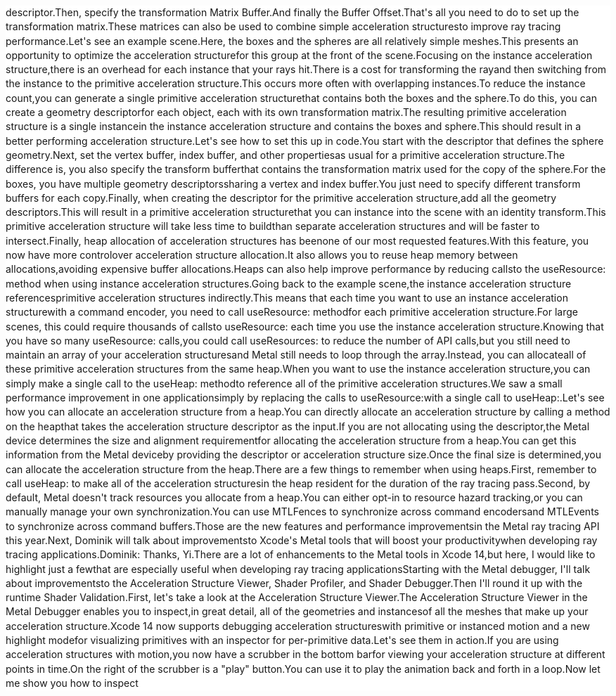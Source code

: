 descriptor.Then, specify the transformation Matrix Buffer.And finally the Buffer Offset.That's all you need to do to set up the transformation matrix.These matrices can also be used to combine simple acceleration structuresto improve ray tracing performance.Let's see an example scene.Here, the boxes and the spheres are all relatively simple meshes.This presents an opportunity to optimize the acceleration structurefor this group at the front of the scene.Focusing on the instance acceleration structure,there is an overhead for each instance that your rays hit.There is a cost for transforming the rayand then switching from the instance to the primitive acceleration structure.This occurs more often with overlapping instances.To reduce the instance count,you can generate a single primitive acceleration structurethat contains both the boxes and the sphere.To do this, you can create a geometry descriptorfor each object, each with its own transformation matrix.The resulting primitive acceleration structure is a single instancein the instance acceleration structure and contains the boxes and sphere.This should result in a better performing acceleration structure.Let's see how to set this up in code.You start with the descriptor that defines the sphere geometry.Next, set the vertex buffer, index buffer, and other propertiesas usual for a primitive acceleration structure.The difference is, you also specify the transform bufferthat contains the transformation matrix used for the copy of the sphere.For the boxes, you have multiple geometry descriptorssharing a vertex and index buffer.You just need to specify different transform buffers for each copy.Finally, when creating the descriptor for the primitive acceleration structure,add all the geometry descriptors.This will result in a primitive acceleration structurethat you can instance into the scene with an identity transform.This primitive acceleration structure will take less time to buildthan separate acceleration structures and will be faster to intersect.Finally, heap allocation of acceleration structures has beenone of our most requested features.With this feature, you now have more controlover acceleration structure allocation.It also allows you to reuse heap memory between allocations,avoiding expensive buffer allocations.Heaps can also help improve performance by reducing callsto the useResource: method when using instance acceleration structures.Going back to the example scene,the instance acceleration structure referencesprimitive acceleration structures indirectly.This means that each time you want to use an instance acceleration structurewith a command encoder, you need to call useResource: methodfor each primitive acceleration structure.For large scenes, this could require thousands of callsto useResource: each time you use the instance acceleration structure.Knowing that you have so many useResource: calls,you could call useResources: to reduce the number of API calls,but you still need to maintain an array of your acceleration structuresand Metal still needs to loop through the array.Instead, you can allocateall of these primitive acceleration structures from the same heap.When you want to use the instance acceleration structure,you can simply make a single call to the useHeap: methodto reference all of the primitive acceleration structures.We saw a small performance improvement in one applicationsimply by replacing the calls to useResource:with a single call to useHeap:.Let's see how you can allocate an acceleration structure from a heap.You can directly allocate an acceleration structure by calling a method on the heapthat takes the acceleration structure descriptor as the input.If you are not allocating using the descriptor,the Metal device determines the size and alignment requirementfor allocating the acceleration structure from a heap.You can get this information from the Metal deviceby providing the descriptor or acceleration structure size.Once the final size is determined,you can allocate the acceleration structure from the heap.There are a few things to remember when using heaps.First, remember to call useHeap: to make all of the acceleration structuresin the heap resident for the duration of the ray tracing pass.Second, by default, Metal doesn't track resources you allocate from a heap.You can either opt-in to resource hazard tracking,or you can manually manage your own synchronization.You can use MTLFences to synchronize across command encodersand MTLEvents to synchronize across command buffers.Those are the new features and performance improvementsin the Metal ray tracing API this year.Next, Dominik will talk about improvementsto Xcode's Metal tools that will boost your productivitywhen developing ray tracing applications.Dominik: Thanks, Yi.There are a lot of enhancements to the Metal tools in Xcode 14,but here, I would like to highlight just a fewthat are especially useful when developing ray tracing applicationsStarting with the Metal debugger, I'll talk about improvementsto the Acceleration Structure Viewer, Shader Profiler, and Shader Debugger.Then I'll round it up with the runtime Shader Validation.First, let's take a look at the Acceleration Structure Viewer.The Acceleration Structure Viewer in the Metal Debugger enables you to inspect,in great detail, all of the geometries and instancesof all the meshes that make up your acceleration structure.Xcode 14 now supports debugging acceleration structureswith primitive or instanced motion and a new highlight modefor visualizing primitives with an inspector for per-primitive data.Let's see them in action.If you are using acceleration structures with motion,you now have a scrubber in the bottom barfor viewing your acceleration structure at different points in time.On the right of the scrubber is a "play" button.You can use it to play the animation back and forth in a loop.Now let me show you how to inspect